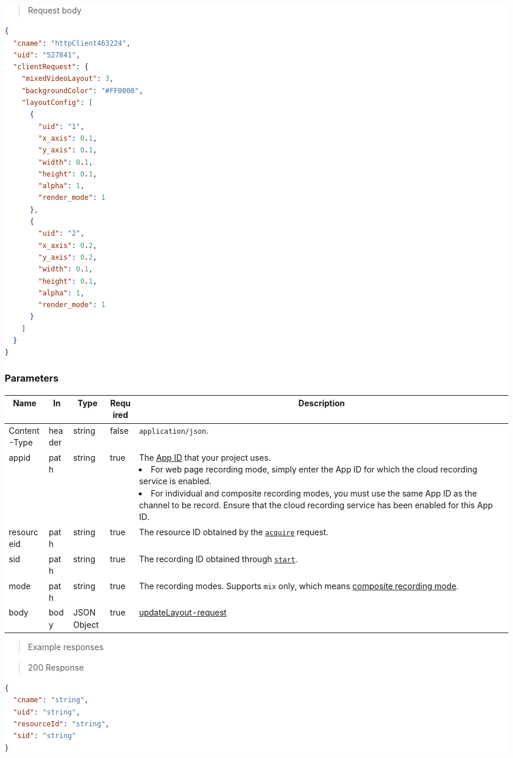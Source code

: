 > Request body

```json
{
  "cname": "httpClient463224",
  "uid": "527841",
  "clientRequest": {
    "mixedVideoLayout": 3,
    "backgroundColor": "#FF0000",
    "layoutConfig": [
      {
        "uid": "1",
        "x_axis": 0.1,
        "y_axis": 0.1,
        "width": 0.1,
        "height": 0.1,
        "alpha": 1,
        "render_mode": 1
      },
      {
        "uid": "2",
        "x_axis": 0.2,
        "y_axis": 0.2,
        "width": 0.1,
        "height": 0.1,
        "alpha": 1,
        "render_mode": 1
      }
    ]
  }
}
```

### Parameters

| Name | In | Type | Required | Description |
|---|---|---|---|---|
| Content-Type | header | string | false | `application/json`. |
| appid | path | string | true | The [App ID](http://doc.shengwang.cn/doc/cloud-recording/restful/get-started/enable-service#%E8%8E%B7%E5%8F%96-app-id) that your project uses.<li>For web page recording mode, simply enter the App ID for which the cloud recording service is enabled.</li><li>For individual and composite recording modes, you must use the same App ID as the channel to be record. Ensure that the cloud recording service has been enabled for this App ID.</li> |
| resourceid | path | string | true | The resource ID obtained by the [`acquire`](#opIdpost-v1-apps-appid-cloud_recording-acquire) request. |
| sid | path | string | true | The recording ID obtained through [`start`](#opIdpost-v1-apps-appid-cloud_recording-resourceid-resourceid-mode-mode-start). |
| mode | path | string | true | The recording modes. Supports `mix` only, which means [composite recording mode](https://doc.shengwang.cn/doc/cloud-recording/restful/user-guide/mix-mode/set-composite). |
| body | body | JSON Object | true | [updateLayout-request](#schemaupdatelayout-request) |

> Example responses

> 200 Response

```json
{
  "cname": "string",
  "uid": "string",
  "resourceId": "string",
  "sid": "string"
}
```
